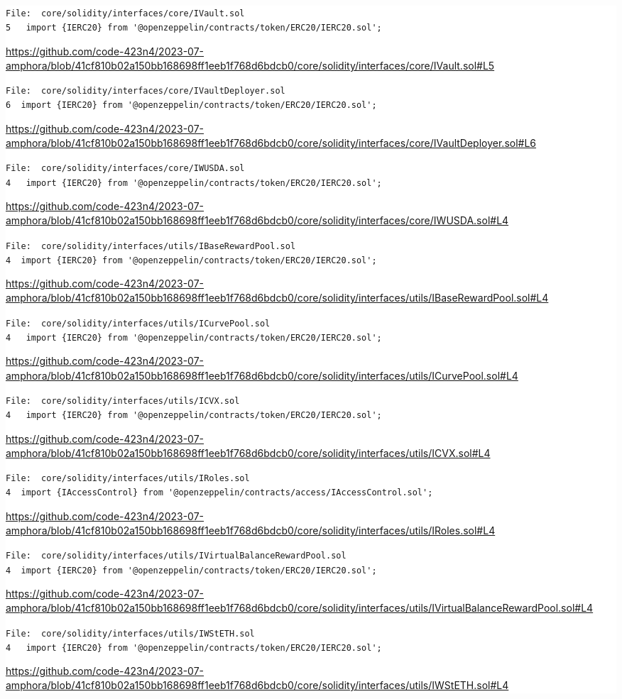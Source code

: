 ```solidity
File:  core/solidity/interfaces/core/IVault.sol
5   import {IERC20} from '@openzeppelin/contracts/token/ERC20/IERC20.sol';     
```
https://github.com/code-423n4/2023-07-amphora/blob/41cf810b02a150bb168698ff1eeb1f768d6bdcb0/core/solidity/interfaces/core/IVault.sol#L5

```solidity
File:  core/solidity/interfaces/core/IVaultDeployer.sol
6  import {IERC20} from '@openzeppelin/contracts/token/ERC20/IERC20.sol';    
```
https://github.com/code-423n4/2023-07-amphora/blob/41cf810b02a150bb168698ff1eeb1f768d6bdcb0/core/solidity/interfaces/core/IVaultDeployer.sol#L6

```solidity
File:  core/solidity/interfaces/core/IWUSDA.sol
4   import {IERC20} from '@openzeppelin/contracts/token/ERC20/IERC20.sol';  
```
https://github.com/code-423n4/2023-07-amphora/blob/41cf810b02a150bb168698ff1eeb1f768d6bdcb0/core/solidity/interfaces/core/IWUSDA.sol#L4

```solidity
File:  core/solidity/interfaces/utils/IBaseRewardPool.sol
4  import {IERC20} from '@openzeppelin/contracts/token/ERC20/IERC20.sol'; 
```
https://github.com/code-423n4/2023-07-amphora/blob/41cf810b02a150bb168698ff1eeb1f768d6bdcb0/core/solidity/interfaces/utils/IBaseRewardPool.sol#L4

```solidity
File:  core/solidity/interfaces/utils/ICurvePool.sol
4   import {IERC20} from '@openzeppelin/contracts/token/ERC20/IERC20.sol';       
```
https://github.com/code-423n4/2023-07-amphora/blob/41cf810b02a150bb168698ff1eeb1f768d6bdcb0/core/solidity/interfaces/utils/ICurvePool.sol#L4

```solidity
File:  core/solidity/interfaces/utils/ICVX.sol
4   import {IERC20} from '@openzeppelin/contracts/token/ERC20/IERC20.sol';   
```
https://github.com/code-423n4/2023-07-amphora/blob/41cf810b02a150bb168698ff1eeb1f768d6bdcb0/core/solidity/interfaces/utils/ICVX.sol#L4

```solidity
File:  core/solidity/interfaces/utils/IRoles.sol
4  import {IAccessControl} from '@openzeppelin/contracts/access/IAccessControl.sol';    
```
https://github.com/code-423n4/2023-07-amphora/blob/41cf810b02a150bb168698ff1eeb1f768d6bdcb0/core/solidity/interfaces/utils/IRoles.sol#L4

```solidity
File:  core/solidity/interfaces/utils/IVirtualBalanceRewardPool.sol
4  import {IERC20} from '@openzeppelin/contracts/token/ERC20/IERC20.sol';     
```
https://github.com/code-423n4/2023-07-amphora/blob/41cf810b02a150bb168698ff1eeb1f768d6bdcb0/core/solidity/interfaces/utils/IVirtualBalanceRewardPool.sol#L4

```solidity
File:  core/solidity/interfaces/utils/IWStETH.sol
4   import {IERC20} from '@openzeppelin/contracts/token/ERC20/IERC20.sol';  
```
https://github.com/code-423n4/2023-07-amphora/blob/41cf810b02a150bb168698ff1eeb1f768d6bdcb0/core/solidity/interfaces/utils/IWStETH.sol#L4
